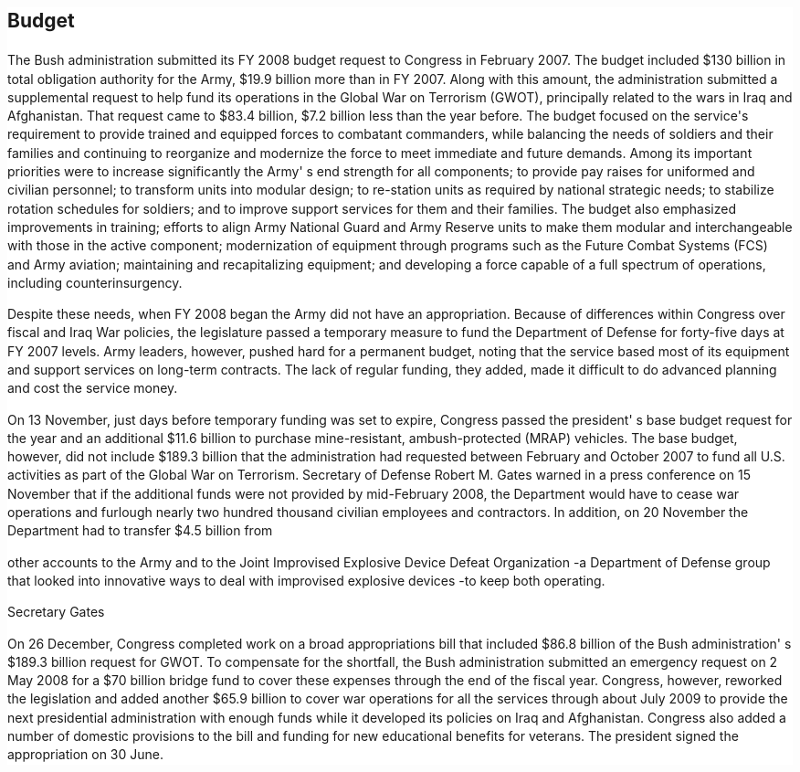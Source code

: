 ## Budget

The  Bush  administration  submitted  its  FY  2008  budget  request  to Congress  in  February  2007. The  budget  included  $130  billion  in  total obligation authority for the Army, $19.9 billion more than in FY 2007. Along  with  this  amount,  the  administration  submitted  a  supplemental request  to  help  fund  its  operations  in  the  Global  War  on  Terrorism (GWOT), principally  related  to  the  wars  in  Iraq  and Afghanistan. That request  came  to  $83.4  billion,  $7.2  billion  less  than  the  year  before. The budget focused on the service's requirement to provide trained and equipped forces to combatant commanders, while balancing the needs of soldiers  and  their  families  and  continuing  to  reorganize  and  modernize the  force  to  meet  immediate  and  future  demands. Among its  important priorities  were  to  increase  significantly  the Army' s  end  strength  for  all components; to provide pay raises for uniformed and civilian personnel; to transform units into modular design; to re-station units as required by national strategic needs; to stabilize rotation schedules for soldiers; and to improve support services for them and their families. The budget also emphasized  improvements  in  training;  efforts  to  align  Army  National Guard and Army Reserve units to make them modular and interchangeable with those in the active component; modernization of equipment through programs such as the Future Combat Systems (FCS) and Army aviation; maintaining and recapitalizing equipment; and developing a force capable of a full spectrum of operations, including counterinsurgency.

Despite these needs, when FY 2008 began the Army did not have an appropriation.  Because  of  differences  within  Congress  over  fiscal  and Iraq  War  policies,  the  legislature  passed  a  temporary  measure  to  fund the Department of Defense for forty-five days at FY 2007 levels. Army leaders,  however,  pushed  hard  for  a  permanent  budget,  noting  that  the service based most of its equipment and support services on long-term contracts. The lack of regular funding, they added, made it difficult to do advanced planning and cost the service money.

On 13 November, just days before temporary funding was set to expire, Congress passed the president' s base budget request for the year and an additional  $11.6  billion  to  purchase  mine-resistant,  ambush-protected (MRAP) vehicles. The base budget, however, did not include $189.3 billion that  the  administration  had  requested  between  February  and  October 2007 to fund all U.S. activities as part of the Global War on Terrorism. Secretary of Defense Robert M. Gates warned in a press conference on 15 November that if the additional funds were not provided by mid-February 2008, the Department would have to cease war operations and furlough nearly  two  hundred  thousand  civilian  employees  and  contractors.  In addition, on 20 November the Department had to transfer $4.5 billion from



other accounts to the Army and to the Joint Improvised Explosive Device Defeat Organization -a Department of Defense group that  looked  into  innovative  ways to  deal  with  improvised  explosive devices -to keep both operating.

Secretary Gates

On 26 December, Congress completed work on a broad appropriations bill that included $86.8 billion of the Bush administration' s $189.3 billion request for GWOT. To compensate for the shortfall, the Bush administration submitted an emergency request on 2 May 2008 for  a  $70  billion  bridge  fund  to cover  these  expenses  through  the end  of  the  fiscal  year.  Congress, however, reworked the legislation and added another $65.9 billion to cover war operations for all the services through about July 2009 to provide the next  presidential  administration  with  enough  funds  while  it  developed its  policies  on  Iraq  and Afghanistan.  Congress  also  added  a  number  of domestic provisions to the bill and funding for new educational benefits for veterans. The president signed the appropriation on 30 June.
